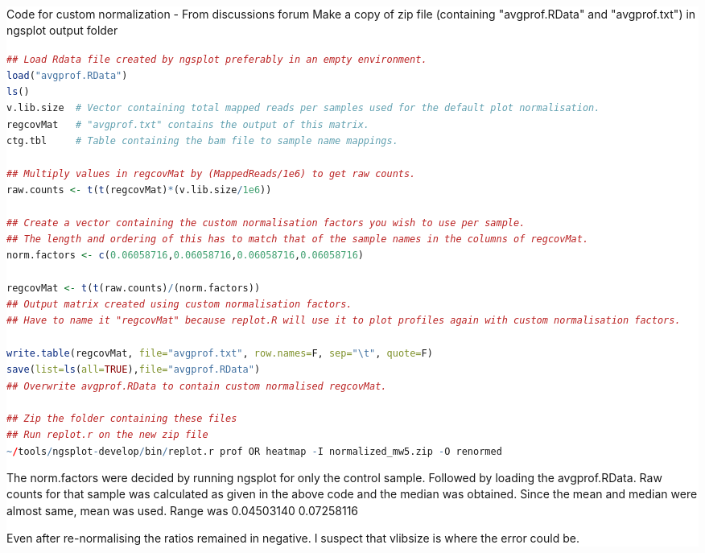 Code for custom normalization - From discussions forum
 Make a copy of zip file (containing "avgprof.RData" and "avgprof.txt") in ngsplot output folder

```R
## Load Rdata file created by ngsplot preferably in an empty environment.
load("avgprof.RData")                           
ls()                                                                             
v.lib.size  # Vector containing total mapped reads per samples used for the default plot normalisation.
regcovMat   # "avgprof.txt" contains the output of this matrix.
ctg.tbl     # Table containing the bam file to sample name mappings.

## Multiply values in regcovMat by (MappedReads/1e6) to get raw counts.
raw.counts <- t(t(regcovMat)*(v.lib.size/1e6))  

## Create a vector containing the custom normalisation factors you wish to use per sample.
## The length and ordering of this has to match that of the sample names in the columns of regcovMat.
norm.factors <- c(0.06058716,0.06058716,0.06058716,0.06058716)  
                                                                                        
regcovMat <- t(t(raw.counts)/(norm.factors)) 
## Output matrix created using custom normalisation factors. 
## Have to name it "regcovMat" because replot.R will use it to plot profiles again with custom normalisation factors.

write.table(regcovMat, file="avgprof.txt", row.names=F, sep="\t", quote=F)     
save(list=ls(all=TRUE),file="avgprof.RData")                              
## Overwrite avgprof.RData to contain custom normalised regcovMat.

## Zip the folder containing these files
## Run replot.r on the new zip file
~/tools/ngsplot-develop/bin/replot.r prof OR heatmap -I normalized_mw5.zip -O renormed
```

The norm.factors were decided by running ngsplot for only the control sample. Followed by loading the avgprof.RData. Raw counts for that sample was calculated as given in the above code and the median was obtained. Since the mean and median were almost same, mean was used. Range was 0.04503140 0.07258116

Even after re-normalising the ratios remained in negative. I suspect that vlibsize is where the error could be. 